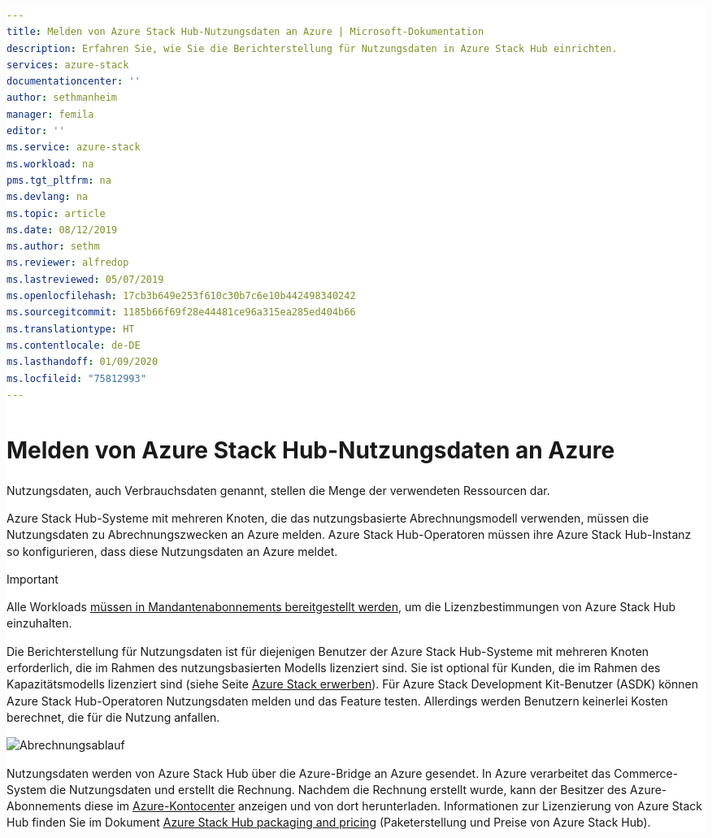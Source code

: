 ```yaml
---
title: Melden von Azure Stack Hub-Nutzungsdaten an Azure | Microsoft-Dokumentation
description: Erfahren Sie, wie Sie die Berichterstellung für Nutzungsdaten in Azure Stack Hub einrichten.
services: azure-stack
documentationcenter: ''
author: sethmanheim
manager: femila
editor: ''
ms.service: azure-stack
ms.workload: na
pms.tgt_pltfrm: na
ms.devlang: na
ms.topic: article
ms.date: 08/12/2019
ms.author: sethm
ms.reviewer: alfredop
ms.lastreviewed: 05/07/2019
ms.openlocfilehash: 17cb3b649e253f610c30b7c6e10b442498340242
ms.sourcegitcommit: 1185b66f69f28e44481ce96a315ea285ed404b66
ms.translationtype: HT
ms.contentlocale: de-DE
ms.lasthandoff: 01/09/2020
ms.locfileid: "75812993"
---
```

# <a name="report-azure-stack-hub-usage-data-to-azure"></a>Melden von Azure Stack Hub-Nutzungsdaten an Azure

Nutzungsdaten, auch Verbrauchsdaten genannt, stellen die Menge der verwendeten Ressourcen dar.

Azure Stack Hub-Systeme mit mehreren Knoten, die das nutzungsbasierte Abrechnungsmodell verwenden, müssen die Nutzungsdaten zu Abrechnungszwecken an Azure melden. Azure Stack Hub-Operatoren müssen ihre Azure Stack Hub-Instanz so konfigurieren, dass diese Nutzungsdaten an Azure meldet.

> [!IMPORTANT]
> Alle Workloads [müssen in Mandantenabonnements bereitgestellt werden](#are-users-charged-for-the-infrastructure-vms), um die Lizenzbestimmungen von Azure Stack Hub einzuhalten.

Die Berichterstellung für Nutzungsdaten ist für diejenigen Benutzer der Azure Stack Hub-Systeme mit mehreren Knoten erforderlich, die im Rahmen des nutzungsbasierten Modells lizenziert sind. Sie ist optional für Kunden, die im Rahmen des Kapazitätsmodells lizenziert sind (siehe Seite [Azure Stack erwerben](https://azure.microsoft.com/overview/azure-stack/how-to-buy/)). Für Azure Stack Development Kit-Benutzer (ASDK) können Azure Stack Hub-Operatoren Nutzungsdaten melden und das Feature testen. Allerdings werden Benutzern keinerlei Kosten berechnet, die für die Nutzung anfallen.

![Abrechnungsablauf](media/azure-stack-usage-reporting/billing-flow.png)

Nutzungsdaten werden von Azure Stack Hub über die Azure-Bridge an Azure gesendet. In Azure verarbeitet das Commerce-System die Nutzungsdaten und erstellt die Rechnung. Nachdem die Rechnung erstellt wurde, kann der Besitzer des Azure-Abonnements diese im [Azure-Kontocenter](https://account.windowsazure.com/subscriptions) anzeigen und von dort herunterladen. Informationen zur Lizenzierung von Azure Stack Hub finden Sie im Dokument [Azure Stack Hub packaging and pricing](https://go.microsoft.com/fwlink/?LinkId=842847) (Paketerstellung und Preise von Azure Stack Hub).
